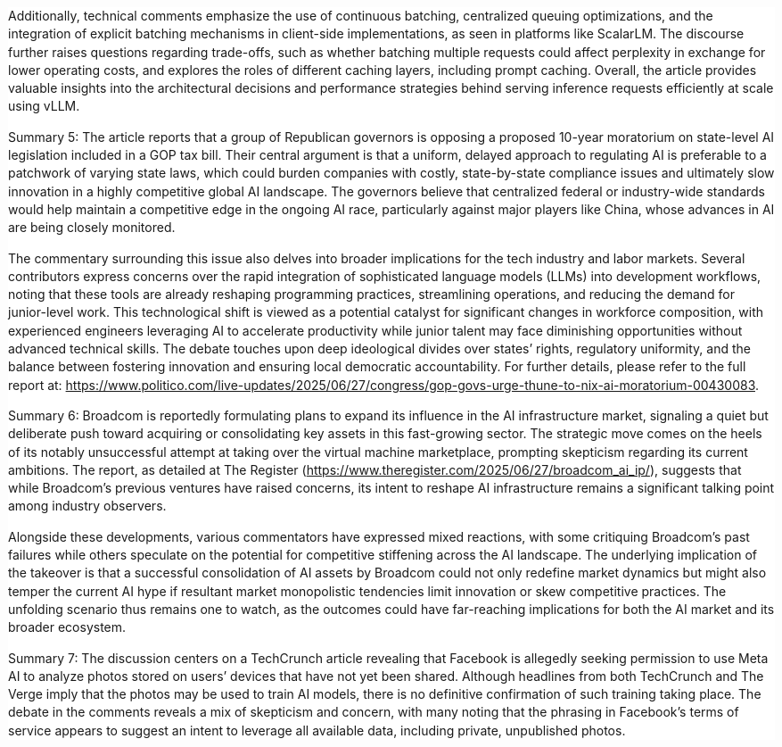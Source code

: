 Additionally, technical comments emphasize the use of continuous batching, centralized queuing optimizations, and the integration of explicit batching mechanisms in client-side implementations, as seen in platforms like ScalarLM. The discourse further raises questions regarding trade-offs, such as whether batching multiple requests could affect perplexity in exchange for lower operating costs, and explores the roles of different caching layers, including prompt caching. Overall, the article provides valuable insights into the architectural decisions and performance strategies behind serving inference requests efficiently at scale using vLLM.

Summary 5:
The article reports that a group of Republican governors is opposing a proposed 10-year moratorium on state-level AI legislation included in a GOP tax bill. Their central argument is that a uniform, delayed approach to regulating AI is preferable to a patchwork of varying state laws, which could burden companies with costly, state-by-state compliance issues and ultimately slow innovation in a highly competitive global AI landscape. The governors believe that centralized federal or industry-wide standards would help maintain a competitive edge in the ongoing AI race, particularly against major players like China, whose advances in AI are being closely monitored.

The commentary surrounding this issue also delves into broader implications for the tech industry and labor markets. Several contributors express concerns over the rapid integration of sophisticated language models (LLMs) into development workflows, noting that these tools are already reshaping programming practices, streamlining operations, and reducing the demand for junior-level work. This technological shift is viewed as a potential catalyst for significant changes in workforce composition, with experienced engineers leveraging AI to accelerate productivity while junior talent may face diminishing opportunities without advanced technical skills. The debate touches upon deep ideological divides over states’ rights, regulatory uniformity, and the balance between fostering innovation and ensuring local democratic accountability. For further details, please refer to the full report at: https://www.politico.com/live-updates/2025/06/27/congress/gop-govs-urge-thune-to-nix-ai-moratorium-00430083.

Summary 6:
Broadcom is reportedly formulating plans to expand its influence in the AI infrastructure market, signaling a quiet but deliberate push toward acquiring or consolidating key assets in this fast-growing sector. The strategic move comes on the heels of its notably unsuccessful attempt at taking over the virtual machine marketplace, prompting skepticism regarding its current ambitions. The report, as detailed at The Register (https://www.theregister.com/2025/06/27/broadcom_ai_ip/), suggests that while Broadcom’s previous ventures have raised concerns, its intent to reshape AI infrastructure remains a significant talking point among industry observers.

Alongside these developments, various commentators have expressed mixed reactions, with some critiquing Broadcom’s past failures while others speculate on the potential for competitive stiffening across the AI landscape. The underlying implication of the takeover is that a successful consolidation of AI assets by Broadcom could not only redefine market dynamics but might also temper the current AI hype if resultant market monopolistic tendencies limit innovation or skew competitive practices. The unfolding scenario thus remains one to watch, as the outcomes could have far-reaching implications for both the AI market and its broader ecosystem.

Summary 7:
The discussion centers on a TechCrunch article revealing that Facebook is allegedly seeking permission to use Meta AI to analyze photos stored on users’ devices that have not yet been shared. Although headlines from both TechCrunch and The Verge imply that the photos may be used to train AI models, there is no definitive confirmation of such training taking place. The debate in the comments reveals a mix of skepticism and concern, with many noting that the phrasing in Facebook’s terms of service appears to suggest an intent to leverage all available data, including private, unpublished photos.
